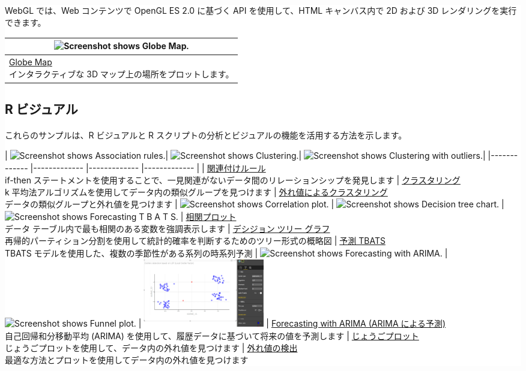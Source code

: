 WebGL では、Web コンテンツで OpenGL ES 2.0 に基づく API を使用して、HTML キャンバス内で 2D および 3D レンダリングを実行できます。

| <img src="media/samples/globe-map.png" alt="Screenshot shows Globe Map." width="250">|
| ------------- |
| [Globe Map](https://github.com/Microsoft/powerbi-visuals-globemap/) </br>インタラクティブな 3D マップ上の場所をプロットします。

## <a name="r-visuals"></a>R ビジュアル

これらのサンプルは、R ビジュアルと R スクリプトの分析とビジュアルの機能を活用する方法を示します。

| <img src="media/samples/association-rules.png" alt="Screenshot shows Association rules." width="200">| <img src="media/samples/clustering.png" alt="Screenshot shows Clustering." width="200">| <img src="media/samples/clustering-with-outliers.png" alt="Screenshot shows Clustering with outliers." width="200">|
|------------- |------------- |------------- |------------- |
| [関連付けルール](https://github.com/Microsoft/powerbi-visuals-assorules/) </br>if-then ステートメントを使用することで、一見関連がないデータ間のリレーションシップを発見します | [クラスタリング](https://github.com/Microsoft/powerbi-visuals-clustering-kmeans/) </br>k 平均法アルゴリズムを使用してデータ内の類似グループを見つけます | [外れ値によるクラスタリング](https://github.com/microsoft/PowerBI-visuals-dbscan/) </br>データの類似グループと外れ値を見つけます
| <img src="media/samples/correlation-plot.png" alt="Screenshot shows Correlation plot." width="200"> | <img src="media/samples/decision-tree-chart.png" alt="Screenshot shows Decision tree chart." width="200"> | <img src="media/samples/forecasting-tbats.png" alt="Screenshot shows Forecasting T B A T S." width="200"> 
| [相関プロット](https://github.com/Microsoft/powerbi-visuals-corrplot/) </br>データ テーブル内で最も相関のある変数を強調表示します | [デシジョン ツリー グラフ](https://github.com/Microsoft/powerbi-visuals-decision-tree/) </br>再帰的パーティション分割を使用して統計的確率を判断するためのツリー形式の概略図 | [予測 TBATS](https://github.com/Microsoft/powerbi-visuals-forcasting-tbats/) </br>TBATS モデルを使用した、複数の季節性がある系列の時系列予測
| <img src="media/samples/forecasting-with-ARIMA.png" alt="Screenshot shows Forecasting with ARIMA." width="200"> | <img src="media/samples/funnel-plot.png" alt="Screenshot shows Funnel plot." width="200"> | <img src="media/samples/outliers-detection.png" alt="Screenshot shows Outliers detection." width="200"> 
| [Forecasting with ARIMA (ARIMA による予測)](https://github.com/Microsoft/powerbi-visuals-forcastingarima/) </br>自己回帰和分移動平均 (ARIMA) を使用して、履歴データに基づいて将来の値を予測します | [じょうごプロット](https://github.com/Microsoft/powerbi-visuals-funnel/) </br>じょうごプロットを使用して、データ内の外れ値を見つけます | [外れ値の検出](https://github.com/Microsoft/powerbi-visuals-outliers-det/) </br>最適な方法とプロットを使用してデータ内の外れ値を見つけます
